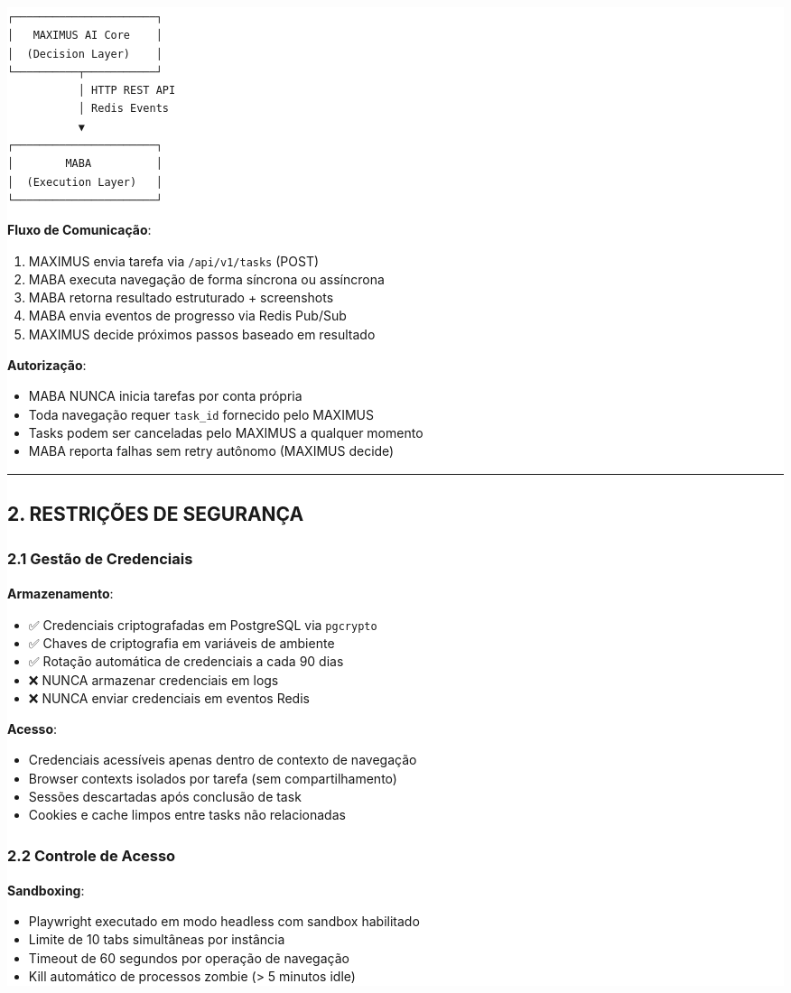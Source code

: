 ```
┌──────────────────────┐
│   MAXIMUS AI Core    │
│  (Decision Layer)    │
└──────────┬───────────┘
           │ HTTP REST API
           │ Redis Events
           ▼
┌──────────────────────┐
│        MABA          │
│  (Execution Layer)   │
└──────────────────────┘
```

**Fluxo de Comunicação**:

1. MAXIMUS envia tarefa via `/api/v1/tasks` (POST)
2. MABA executa navegação de forma síncrona ou assíncrona
3. MABA retorna resultado estruturado + screenshots
4. MABA envia eventos de progresso via Redis Pub/Sub
5. MAXIMUS decide próximos passos baseado em resultado

**Autorização**:

- MABA NUNCA inicia tarefas por conta própria
- Toda navegação requer `task_id` fornecido pelo MAXIMUS
- Tasks podem ser canceladas pelo MAXIMUS a qualquer momento
- MABA reporta falhas sem retry autônomo (MAXIMUS decide)

---

## 2. RESTRIÇÕES DE SEGURANÇA

### 2.1 Gestão de Credenciais

**Armazenamento**:

- ✅ Credenciais criptografadas em PostgreSQL via `pgcrypto`
- ✅ Chaves de criptografia em variáveis de ambiente
- ✅ Rotação automática de credenciais a cada 90 dias
- ❌ NUNCA armazenar credenciais em logs
- ❌ NUNCA enviar credenciais em eventos Redis

**Acesso**:

- Credenciais acessíveis apenas dentro de contexto de navegação
- Browser contexts isolados por tarefa (sem compartilhamento)
- Sessões descartadas após conclusão de task
- Cookies e cache limpos entre tasks não relacionadas

### 2.2 Controle de Acesso

**Sandboxing**:

- Playwright executado em modo headless com sandbox habilitado
- Limite de 10 tabs simultâneas por instância
- Timeout de 60 segundos por operação de navegação
- Kill automático de processos zombie (> 5 minutos idle)
